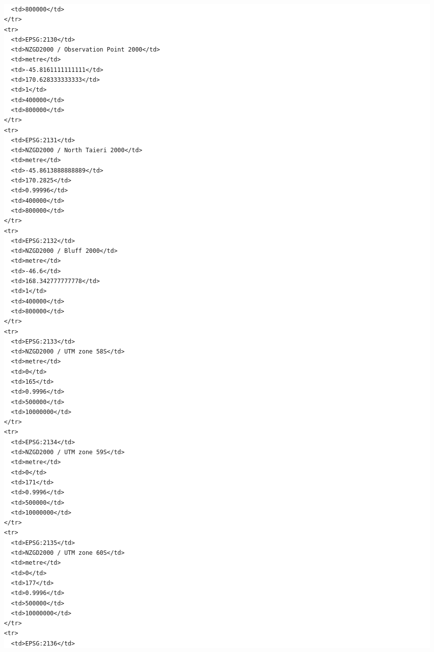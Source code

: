       <td>800000</td>
    </tr>
    <tr>
      <td>EPSG:2130</td>
      <td>NZGD2000 / Observation Point 2000</td>
      <td>metre</td>
      <td>-45.8161111111111</td>
      <td>170.628333333333</td>
      <td>1</td>
      <td>400000</td>
      <td>800000</td>
    </tr>
    <tr>
      <td>EPSG:2131</td>
      <td>NZGD2000 / North Taieri 2000</td>
      <td>metre</td>
      <td>-45.8613888888889</td>
      <td>170.2825</td>
      <td>0.99996</td>
      <td>400000</td>
      <td>800000</td>
    </tr>
    <tr>
      <td>EPSG:2132</td>
      <td>NZGD2000 / Bluff 2000</td>
      <td>metre</td>
      <td>-46.6</td>
      <td>168.342777777778</td>
      <td>1</td>
      <td>400000</td>
      <td>800000</td>
    </tr>
    <tr>
      <td>EPSG:2133</td>
      <td>NZGD2000 / UTM zone 58S</td>
      <td>metre</td>
      <td>0</td>
      <td>165</td>
      <td>0.9996</td>
      <td>500000</td>
      <td>10000000</td>
    </tr>
    <tr>
      <td>EPSG:2134</td>
      <td>NZGD2000 / UTM zone 59S</td>
      <td>metre</td>
      <td>0</td>
      <td>171</td>
      <td>0.9996</td>
      <td>500000</td>
      <td>10000000</td>
    </tr>
    <tr>
      <td>EPSG:2135</td>
      <td>NZGD2000 / UTM zone 60S</td>
      <td>metre</td>
      <td>0</td>
      <td>177</td>
      <td>0.9996</td>
      <td>500000</td>
      <td>10000000</td>
    </tr>
    <tr>
      <td>EPSG:2136</td>